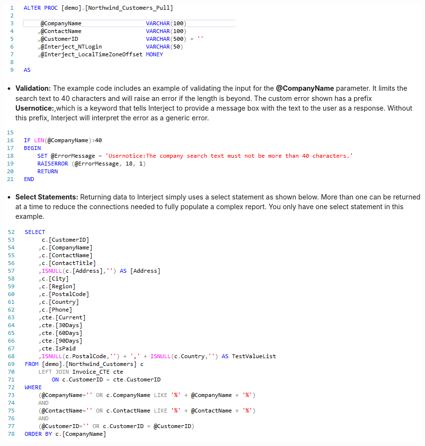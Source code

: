 ![](/images/L-Dev-CustAging/21.png)
<br>

* **Validation:** The example code includes an example of validating the input for the **@CompanyName** parameter. It limits the search text to 40 characters and will raise an error if the length is beyond. The custom error shown has a prefix **Usernotice:**,which is a keyword that tells Interject to provide a message box with the text to the user as a response. Without this prefix, Interject will interpret the error as a generic error.

![](/images/L-Dev-CustAging/22.png)
<br>

* **Select Statements:** Returning data to Interject simply uses a select statement as shown below. More than one can be returned at a time to reduce the connections needed to fully populate a complex report. You only have one select statement in this example.

![](/images/L-Dev-CustAging/23.png)
<br>
